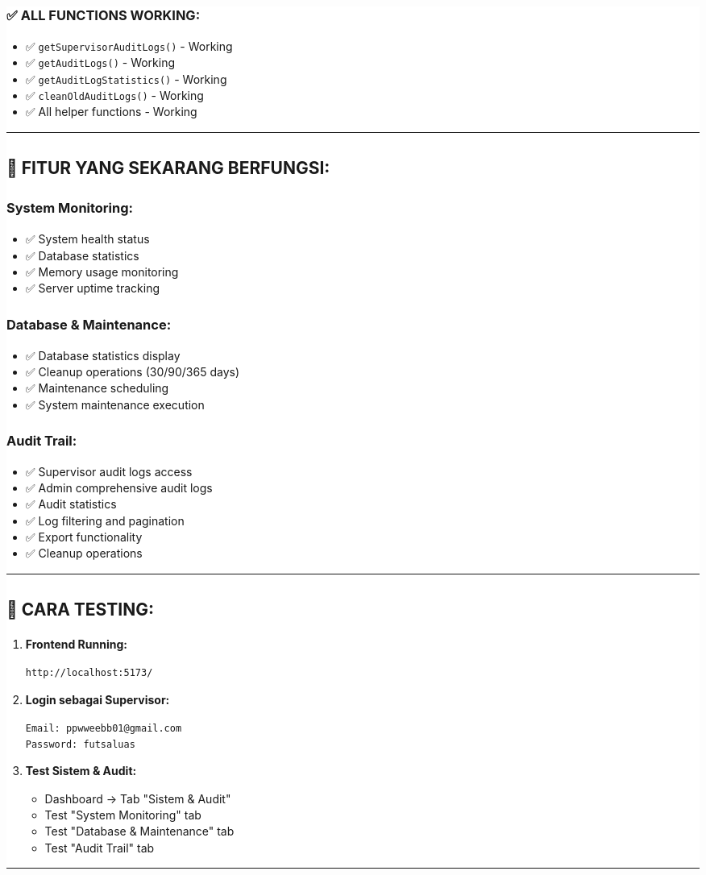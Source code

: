 ### **✅ ALL FUNCTIONS WORKING:**
- ✅ `getSupervisorAuditLogs()` - Working
- ✅ `getAuditLogs()` - Working  
- ✅ `getAuditLogStatistics()` - Working
- ✅ `cleanOldAuditLogs()` - Working
- ✅ All helper functions - Working

---

## 🎯 **FITUR YANG SEKARANG BERFUNGSI:**

### **System Monitoring:**
- ✅ System health status
- ✅ Database statistics
- ✅ Memory usage monitoring
- ✅ Server uptime tracking

### **Database & Maintenance:**
- ✅ Database statistics display
- ✅ Cleanup operations (30/90/365 days)
- ✅ Maintenance scheduling
- ✅ System maintenance execution

### **Audit Trail:**
- ✅ Supervisor audit logs access
- ✅ Admin comprehensive audit logs
- ✅ Audit statistics
- ✅ Log filtering and pagination
- ✅ Export functionality
- ✅ Cleanup operations

---

## 🚀 **CARA TESTING:**

1. **Frontend Running:**
   ```
   http://localhost:5173/
   ```

2. **Login sebagai Supervisor:**
   ```
   Email: ppwweebb01@gmail.com
   Password: futsaluas
   ```

3. **Test Sistem & Audit:**
   - Dashboard → Tab "Sistem & Audit"
   - Test "System Monitoring" tab
   - Test "Database & Maintenance" tab
   - Test "Audit Trail" tab

---